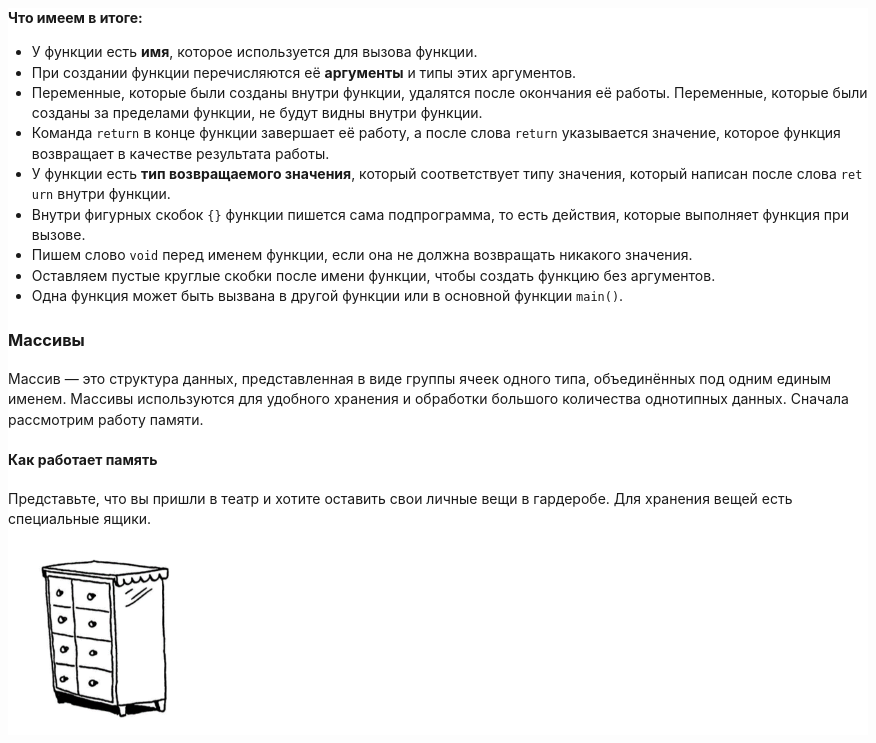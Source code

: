 
**Что имеем в итоге:**

- У функции есть **имя**, которое используется для вызова функции.
- При создании функции перечисляются её **аргументы** и типы этих аргументов.
- Переменные, которые были созданы внутри функции, удалятся после окончания её работы. Переменные, которые были созданы за пределами функции, не будут видны внутри функции.
- Команда `return` в конце функции завершает её работу, а после слова `return` указывается значение, которое функция возвращает в качестве результата работы.
- У функции есть **тип возвращаемого значения**, который соответствует типу значения, который написан после слова `return` внутри функции.
- Внутри фигурных скобок `{}` функции пишется сама подпрограмма, то есть действия, которые выполняет функция при вызове.
- Пишем слово `void` перед именем функции, если она не должна возвращать никакого значения.
- Оставляем пустые круглые скобки после имени функции, чтобы создать функцию без аргументов.
- Одна функция может быть вызвана в другой функции или в основной функции `main()`.



### Массивы

Массив — это структура данных, представленная в виде группы ячеек одного типа, объединённых под одним единым именем. Массивы используются для удобного хранения и обработки большого количества однотипных данных. Сначала рассмотрим работу памяти.



#### Как работает память

Представьте, что вы пришли в театр и хотите оставить свои личные вещи в гардеробе. Для хранения вещей есть специальные ящики.

<img src="tips.assets/pic_2.png" alt="pic_2" style="zoom:33%;" />
